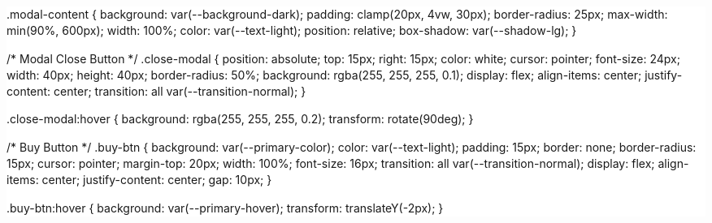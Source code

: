 .modal-content {
    background: var(--background-dark);
    padding: clamp(20px, 4vw, 30px);
    border-radius: 25px;
    max-width: min(90%, 600px);
    width: 100%;
    color: var(--text-light);
    position: relative;
    box-shadow: var(--shadow-lg);
}

/* Modal Close Button */
.close-modal {
    position: absolute;
    top: 15px;
    right: 15px;
    color: white;
    cursor: pointer;
    font-size: 24px;
    width: 40px;
    height: 40px;
    border-radius: 50%;
    background: rgba(255, 255, 255, 0.1);
    display: flex;
    align-items: center;
    justify-content: center;
    transition: all var(--transition-normal);
}

.close-modal:hover {
    background: rgba(255, 255, 255, 0.2);
    transform: rotate(90deg);
}

/* Buy Button */
.buy-btn {
    background: var(--primary-color);
    color: var(--text-light);
    padding: 15px;
    border: none;
    border-radius: 15px;
    cursor: pointer;
    margin-top: 20px;
    width: 100%;
    font-size: 16px;
    transition: all var(--transition-normal);
    display: flex;
    align-items: center;
    justify-content: center;
    gap: 10px;
}

.buy-btn:hover {
    background: var(--primary-hover);
    transform: translateY(-2px);
}
